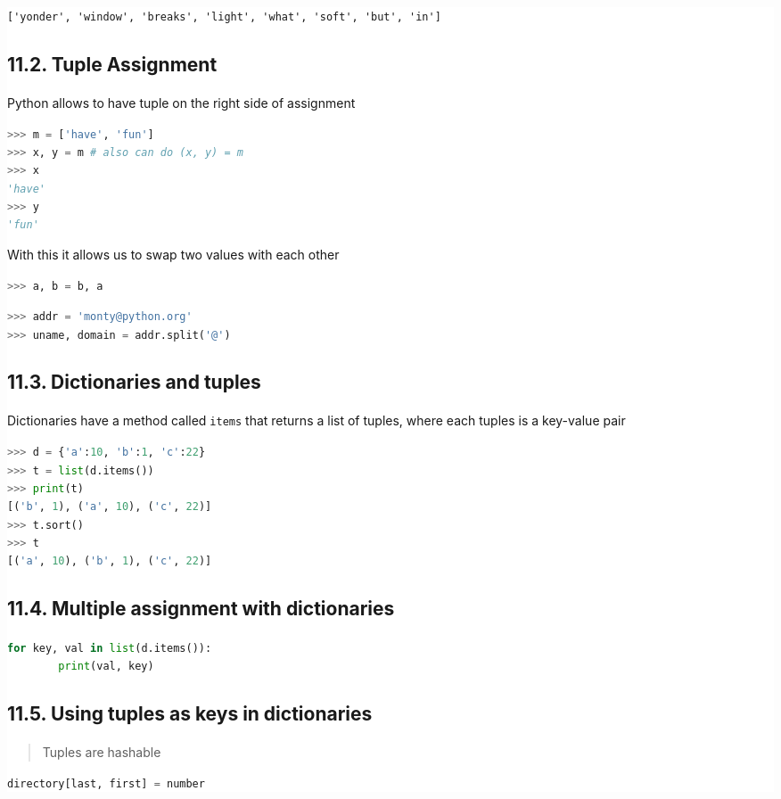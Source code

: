```
['yonder', 'window', 'breaks', 'light', 'what', 'soft', 'but', 'in']
```

## 11.2. Tuple Assignment

Python allows to have tuple on the right side of assignment

```python
>>> m = ['have', 'fun']
>>> x, y = m # also can do (x, y) = m
>>> x
'have'
>>> y
'fun'
```

With this it allows us to swap two values with each other

```python
>>> a, b = b, a
```

```python
>>> addr = 'monty@python.org'
>>> uname, domain = addr.split('@')
```

## 11.3. Dictionaries and tuples

Dictionaries have a method called `items` that returns a list of tuples, where each tuples is a key-value pair

```python
>>> d = {'a':10, 'b':1, 'c':22}
>>> t = list(d.items())
>>> print(t)
[('b', 1), ('a', 10), ('c', 22)]
>>> t.sort()
>>> t
[('a', 10), ('b', 1), ('c', 22)]
```

## 11.4. Multiple assignment with dictionaries

```python
for key, val in list(d.items()):
        print(val, key)
```

## 11.5. Using tuples as keys in dictionaries

> Tuples are hashable

```python
directory[last, first] = number
```
